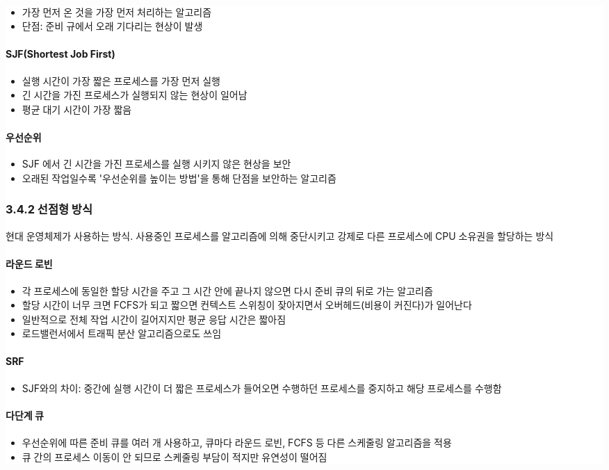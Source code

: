 - 가장 먼저 온 것을 가장 먼저 처리하는 알고리즘
- 단점: 준비 규에서 오래 기다리는 현상이 발생

#### SJF(Shortest Job First)

- 실행 시간이 가장 짧은 프로세스를 가장 먼저 실행
- 긴 시간을 가진 프로세스가 실행되지 않는 현상이 일어남
- 평균 대기 시간이 가장 짧음

#### 우선순위

- SJF 에서 긴 시간을 가진 프로세스를 실행 시키지 않은 현상을 보안
- 오래된 작업일수록 '우선순위를 높이는 방법'을 통해 단점을 보안하는 알고리즘

### 3.4.2 선점형 방식

현대 운영체제가 사용하는 방식. 사용중인 프로세스를 알고리즘에 의해 중단시키고 강제로 다른 프로세스에 CPU 소유권을 할당하는 방식

#### 라운드 로빈

- 각 프로세스에 동일한 할당 시간을 주고 그 시간 안에 끝나지 않으면 다시 준비 큐의 뒤로 가는 알고리즘
- 할당 시간이 너무 크면 FCFS가 되고 짧으면 컨텍스트 스위칭이 잦아지면서 오버헤드(비용이 커진다)가 일어난다
- 일반적으로 전체 작업 시간이 길어지지만 평균 응답 시간은 짧아짐
- 로드밸런서에서 트래픽 분산 알고리즘으로도 쓰임

#### SRF

- SJF와의 차이: 중간에 실행 시간이 더 짧은 프로세스가 들어오면 수행하던 프로세스를 중지하고 해당 프로세스를 수행함

#### 다단계 큐

- 우선순위에 따른 준비 큐를 여러 개 사용하고, 큐마다 라운드 로빈, FCFS 등 다른 스케줄링 알고리즘을 적용
- 큐 간의 프로세스 이동이 안 되므로 스케줄링 부담이 적지만 유연성이 떨어짐
